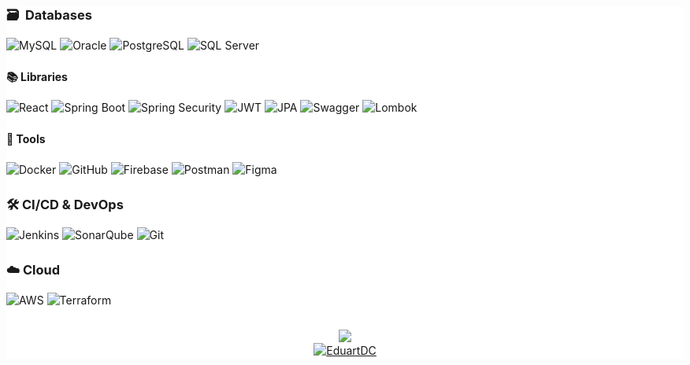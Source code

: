  ### 🗃 &nbsp;Databases

![MySQL](https://img.shields.io/badge/MySQL-4479A1?style=for-the-badge&logo=mysql&logoColor=white)
![Oracle](https://img.shields.io/badge/Oracle-F80000?style=for-the-badge&logo=oracle&logoColor=white)
![PostgreSQL](https://img.shields.io/badge/PostgreSQL-4169E1?style=for-the-badge&logo=postgresql&logoColor=white)
![SQL Server](https://img.shields.io/badge/SQL%20Server-CC2927?style=for-the-badge&logo=microsoft-sql-server&logoColor=white)

 #### 📚 Libraries
 ![React](https://img.shields.io/badge/React-%2320232a.svg?style=for-the-badge&logo=react&logoColor=%2361DAFB)
 ![Spring Boot](https://img.shields.io/badge/Spring_Boot-6DB33F?style=for-the-badge&logo=spring-boot&logoColor=white)
![Spring Security](https://img.shields.io/badge/Spring_Security-6DB33F?style=for-the-badge&logo=spring-security&logoColor=white)
![JWT](https://img.shields.io/badge/JWT-000000?style=for-the-badge&logo=jsonwebtokens&logoColor=white)
![JPA](https://img.shields.io/badge/JPA-59666C?style=for-the-badge)
![Swagger](https://img.shields.io/badge/Swagger-85EA2D?style=for-the-badge&logo=swagger&logoColor=black)
![Lombok](https://img.shields.io/badge/Lombok-9C2D2A?style=for-the-badge)

 #### 🔧 Tools
![Docker](https://img.shields.io/badge/Docker-%230db7ed.svg?style=for-the-badge&logo=docker&logoColor=white)
![GitHub](https://img.shields.io/badge/github-%23121011.svg?style=for-the-badge&logo=github&logoColor=white)
![Firebase](https://img.shields.io/badge/Firebase-%23FFCA28.svg?style=for-the-badge&logo=firebase&logoColor=black)
![Postman](https://img.shields.io/badge/Postman-%23FF6C37.svg?style=for-the-badge&logo=postman&logoColor=white)
![Figma](https://img.shields.io/badge/Figma-%23F24E1E.svg?style=for-the-badge&logo=figma&logoColor=white)

### 🛠️ CI/CD & DevOps
![Jenkins](https://img.shields.io/badge/Jenkins-D24939?style=for-the-badge&logo=jenkins&logoColor=white)
![SonarQube](https://img.shields.io/badge/SonarQube-4E9BCD?style=for-the-badge&logo=sonarqube&logoColor=white)
![Git](https://img.shields.io/badge/git-%23F05033.svg?style=for-the-badge&logo=git&logoColor=white)

### ☁️ Cloud
![AWS](https://img.shields.io/badge/AWS-232F3E?style=for-the-badge&logo=amazon-aws&logoColor=white)
![Terraform](https://img.shields.io/badge/Terraform-7B42BC?style=for-the-badge&logo=terraform&logoColor=white)

###

<div align=center>
<img align="center" src="https://github-readme-streak-stats.herokuapp.com/?user=EduartDC&theme=dark&hide_border=true"/>
 </div>

<div align=center>
<a href="https://github.com/EduartDC?tab=repositories"><img src="https://github-profile-trophy.vercel.app/?username=EduartDC&column=8&margin-w=15&margin-h=15" alt="EduartDC"></a> 
 </div>
 